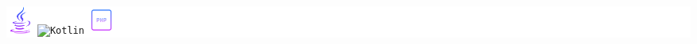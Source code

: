 <code><img src="Images/readme icon/gradient/java-512.png" width="35"/></code>
<code><img src="https://raw.githubusercontent.com/danielcranney/readme-generator/main/public/icons/skills/kotlin-colored.svg" width="30" height="30" alt="Kotlin" /></code>
<code><img src="Images/readme icon/gradient/php.png" width="35"/></code>